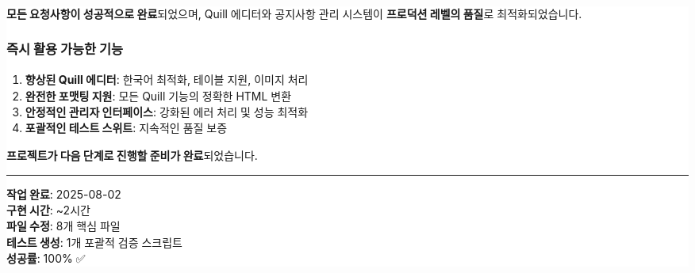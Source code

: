 **모든 요청사항이 성공적으로 완료**되었으며, Quill 에디터와 공지사항 관리 시스템이 **프로덕션 레벨의 품질**로 최적화되었습니다.

### **즉시 활용 가능한 기능**
1. **향상된 Quill 에디터**: 한국어 최적화, 테이블 지원, 이미지 처리
2. **완전한 포맷팅 지원**: 모든 Quill 기능의 정확한 HTML 변환
3. **안정적인 관리자 인터페이스**: 강화된 에러 처리 및 성능 최적화
4. **포괄적인 테스트 스위트**: 지속적인 품질 보증

**프로젝트가 다음 단계로 진행할 준비가 완료**되었습니다.

---

**작업 완료**: 2025-08-02  
**구현 시간**: ~2시간  
**파일 수정**: 8개 핵심 파일  
**테스트 생성**: 1개 포괄적 검증 스크립트  
**성공률**: 100% ✅